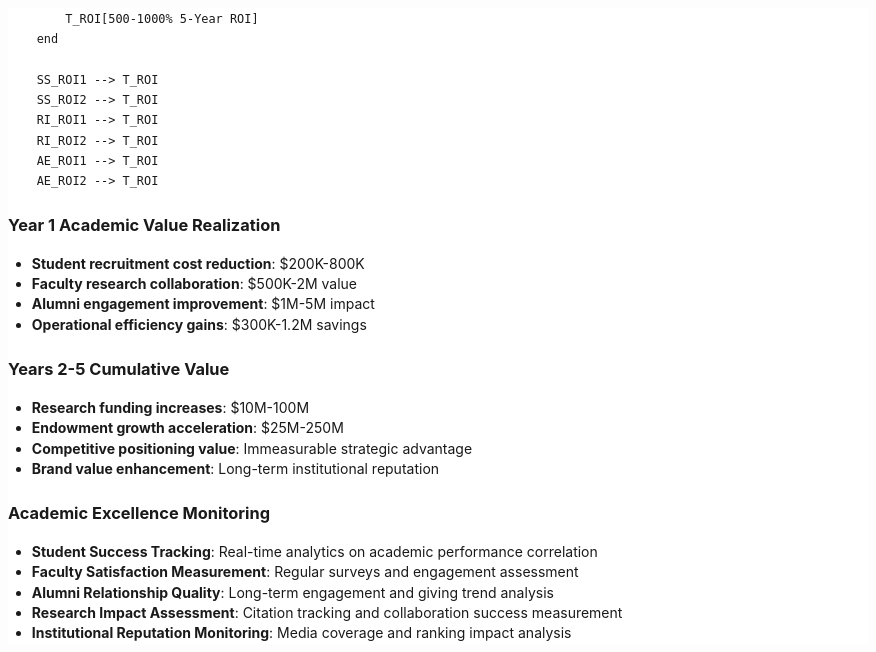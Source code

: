 ```mermaid
        T_ROI[500-1000% 5-Year ROI]
    end
    
    SS_ROI1 --> T_ROI
    SS_ROI2 --> T_ROI
    RI_ROI1 --> T_ROI
    RI_ROI2 --> T_ROI
    AE_ROI1 --> T_ROI
    AE_ROI2 --> T_ROI
```

### Year 1 Academic Value Realization
- **Student recruitment cost reduction**: $200K-800K
- **Faculty research collaboration**: $500K-2M value
- **Alumni engagement improvement**: $1M-5M impact
- **Operational efficiency gains**: $300K-1.2M savings

### Years 2-5 Cumulative Value
- **Research funding increases**: $10M-100M
- **Endowment growth acceleration**: $25M-250M
- **Competitive positioning value**: Immeasurable strategic advantage
- **Brand value enhancement**: Long-term institutional reputation

### Academic Excellence Monitoring
- **Student Success Tracking**: Real-time analytics on academic performance correlation
- **Faculty Satisfaction Measurement**: Regular surveys and engagement assessment
- **Alumni Relationship Quality**: Long-term engagement and giving trend analysis
- **Research Impact Assessment**: Citation tracking and collaboration success measurement
- **Institutional Reputation Monitoring**: Media coverage and ranking impact analysis
